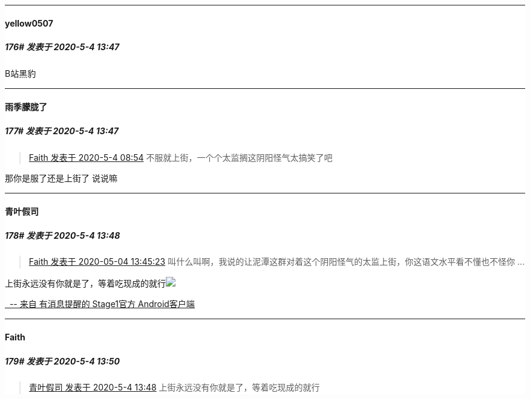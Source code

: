 




-----

####  yellow0507  
##### 176#       发表于 2020-5-4 13:47




B站黑豹







-----

####  雨季朦胧了  
##### 177#       发表于 2020-5-4 13:47



<blockquote><a href="httphttps://bbs.saraba1st.com/2b/forum.php?mod=redirect&amp;goto=findpost&amp;pid=47295983&amp;ptid=1932288" target="_blank">Faith 发表于 2020-5-4 08:54</a>
不服就上街，一个个太监搁这阴阳怪气太搞笑了吧</blockquote>
那你是服了还是上街了
说说嘛







-----

####  青叶假司  
##### 178#       发表于 2020-5-4 13:48



<blockquote><a href="httphttps://bbs.saraba1st.com/2b/forum.php?mod=redirect&amp;goto=findpost&amp;pid=47298424&amp;ptid=1932288" target="_blank">Faith 发表于 2020-05-04 13:45:23</a>
叫什么叫啊，我说的让泥潭这群对着这个阴阳怪气的太监上街，你这语文水平看不懂也不怪你 ...</blockquote>上街永远没有你就是了，等着吃现成的就行<img src="https://static.saraba1st.com/image/smiley/face2017/049.png" referrerpolicy="no-referrer">

[  -- 来自 有消息提醒的 Stage1官方 Android客户端](https://www.coolapk.com/apk/140634)







-----

####  Faith  
##### 179#       发表于 2020-5-4 13:50



<blockquote><a href="httphttps://bbs.saraba1st.com/2b/forum.php?mod=redirect&amp;goto=findpost&amp;pid=47298454&amp;ptid=1932288" target="_blank">青叶假司 发表于 2020-5-4 13:48</a>
上街永远没有你就是了，等着吃现成的就行
